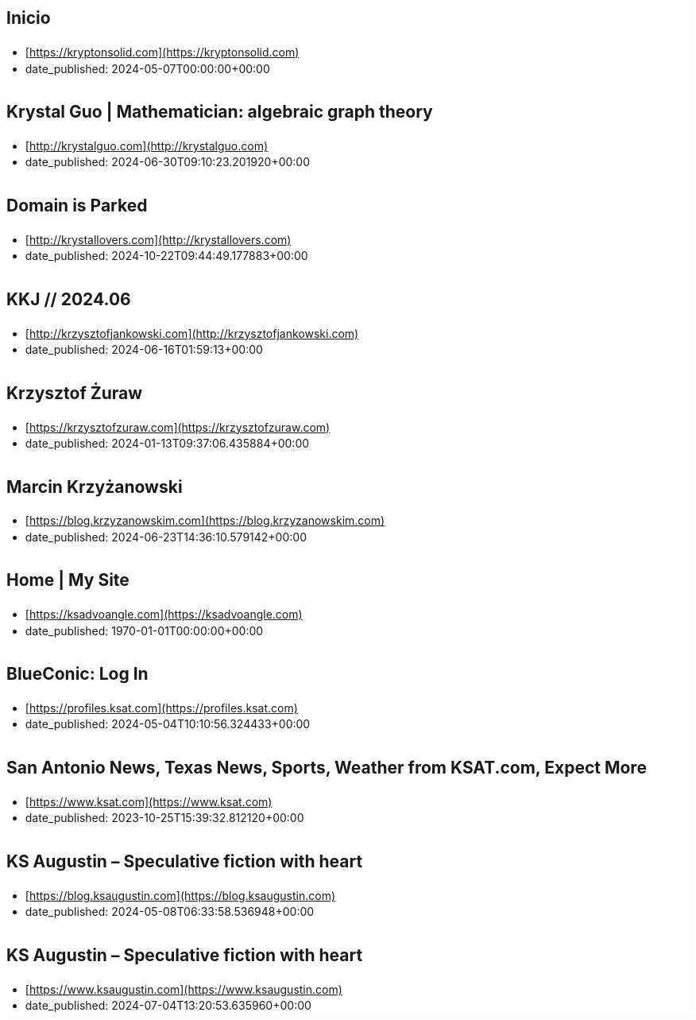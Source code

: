 ## Inicio
 - [https://kryptonsolid.com](https://kryptonsolid.com)
 - date_published: 2024-05-07T00:00:00+00:00

 ## Krystal Guo | Mathematician: algebraic graph theory
 - [http://krystalguo.com](http://krystalguo.com)
 - date_published: 2024-06-30T09:10:23.201920+00:00

 ## Domain is Parked
 - [http://krystallovers.com](http://krystallovers.com)
 - date_published: 2024-10-22T09:44:49.177883+00:00

 ## KKJ // 2024.06
 - [http://krzysztofjankowski.com](http://krzysztofjankowski.com)
 - date_published: 2024-06-16T01:59:13+00:00

 ## Krzysztof Żuraw
 - [https://krzysztofzuraw.com](https://krzysztofzuraw.com)
 - date_published: 2024-01-13T09:37:06.435884+00:00

 ## Marcin Krzyżanowski
 - [https://blog.krzyzanowskim.com](https://blog.krzyzanowskim.com)
 - date_published: 2024-06-23T14:36:10.579142+00:00

 ## Home | My Site
 - [https://ksadvoangle.com](https://ksadvoangle.com)
 - date_published: 1970-01-01T00:00:00+00:00

 ## BlueConic: Log In
 - [https://profiles.ksat.com](https://profiles.ksat.com)
 - date_published: 2024-05-04T10:10:56.324433+00:00

 ## San Antonio News, Texas News, Sports, Weather from KSAT.com, Expect More
 - [https://www.ksat.com](https://www.ksat.com)
 - date_published: 2023-10-25T15:39:32.812120+00:00

 ## KS Augustin – Speculative fiction with heart
 - [https://blog.ksaugustin.com](https://blog.ksaugustin.com)
 - date_published: 2024-05-08T06:33:58.536948+00:00

 ## KS Augustin – Speculative fiction with heart
 - [https://www.ksaugustin.com](https://www.ksaugustin.com)
 - date_published: 2024-07-04T13:20:53.635960+00:00
